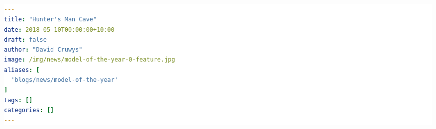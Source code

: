 ```yaml
---
title: "Hunter's Man Cave"
date: 2018-05-10T00:00:00+10:00
draft: false
author: "David Cruwys"
image: /img/news/model-of-the-year-0-feature.jpg
aliases: [
  'blogs/news/model-of-the-year'
]
tags: []
categories: []
---
```

